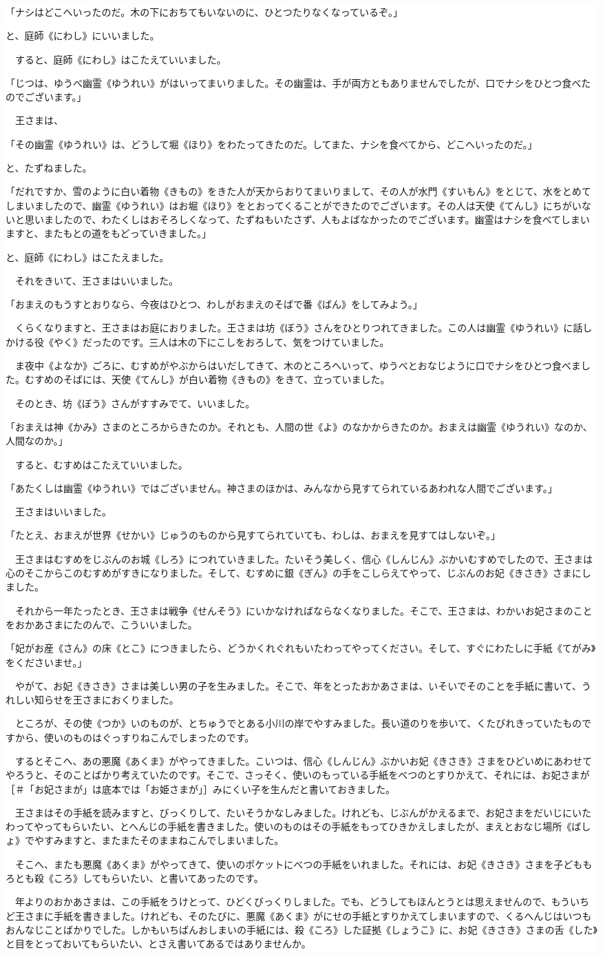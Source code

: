 「ナシはどこへいったのだ。木の下におちてもいないのに、ひとつたりなくなっているぞ。」

と、庭師《にわし》にいいました。

　すると、庭師《にわし》はこたえていいました。

「じつは、ゆうべ幽霊《ゆうれい》がはいってまいりました。その幽霊は、手が両方ともありませんでしたが、口でナシをひとつ食べたのでございます。」

　王さまは、

「その幽霊《ゆうれい》は、どうして堀《ほり》をわたってきたのだ。してまた、ナシを食べてから、どこへいったのだ。」

と、たずねました。

「だれですか、雪のように白い着物《きもの》をきた人が天からおりてまいりまして、その人が水門《すいもん》をとじて、水をとめてしまいましたので、幽霊《ゆうれい》はお堀《ほり》をとおってくることができたのでございます。その人は天使《てんし》にちがいないと思いましたので、わたくしはおそろしくなって、たずねもいたさず、人もよばなかったのでございます。幽霊はナシを食べてしまいますと、またもとの道をもどっていきました。」

と、庭師《にわし》はこたえました。

　それをきいて、王さまはいいました。

「おまえのもうすとおりなら、今夜はひとつ、わしがおまえのそばで番《ばん》をしてみよう。」

　くらくなりますと、王さまはお庭におりました。王さまは坊《ぼう》さんをひとりつれてきました。この人は幽霊《ゆうれい》に話しかける役《やく》だったのです。三人は木の下にこしをおろして、気をつけていました。

　ま夜中《よなか》ごろに、むすめがやぶからはいだしてきて、木のところへいって、ゆうべとおなじように口でナシをひとつ食べました。むすめのそばには、天使《てんし》が白い着物《きもの》をきて、立っていました。

　そのとき、坊《ぼう》さんがすすみでて、いいました。

「おまえは神《かみ》さまのところからきたのか。それとも、人間の世《よ》のなかからきたのか。おまえは幽霊《ゆうれい》なのか、人間なのか。」

　すると、むすめはこたえていいました。

「あたくしは幽霊《ゆうれい》ではございません。神さまのほかは、みんなから見すてられているあわれな人間でございます。」

　王さまはいいました。

「たとえ、おまえが世界《せかい》じゅうのものから見すてられていても、わしは、おまえを見すてはしないぞ。」

　王さまはむすめをじぶんのお城《しろ》につれていきました。たいそう美しく、信心《しんじん》ぶかいむすめでしたので、王さまは心のそこからこのむすめがすきになりました。そして、むすめに銀《ぎん》の手をこしらえてやって、じぶんのお妃《きさき》さまにしました。

　それから一年たったとき、王さまは戦争《せんそう》にいかなければならなくなりました。そこで、王さまは、わかいお妃さまのことをおかあさまにたのんで、こういいました。

「妃がお産《さん》の床《とこ》につきましたら、どうかくれぐれもいたわってやってください。そして、すぐにわたしに手紙《てがみ》をくださいませ。」

　やがて、お妃《きさき》さまは美しい男の子を生みました。そこで、年をとったおかあさまは、いそいでそのことを手紙に書いて、うれしい知らせを王さまにおくりました。

　ところが、その使《つか》いのものが、とちゅうでとある小川の岸でやすみました。長い道のりを歩いて、くたびれきっていたものですから、使いのものはぐっすりねこんでしまったのです。

　するとそこへ、あの悪魔《あくま》がやってきました。こいつは、信心《しんじん》ぶかいお妃《きさき》さまをひどいめにあわせてやろうと、そのことばかり考えていたのです。そこで、さっそく、使いのもっている手紙をべつのとすりかえて、それには、お妃さまが［＃「お妃さまが」は底本では「お姫さまが」］みにくい子を生んだと書いておきました。

　王さまはその手紙を読みますと、びっくりして、たいそうかなしみました。けれども、じぶんがかえるまで、お妃さまをだいじにいたわってやってもらいたい、とへんじの手紙を書きました。使いのものはその手紙をもってひきかえしましたが、まえとおなじ場所《ばしょ》でやすみますと、またまたそのままねこんでしまいました。

　そこへ、またも悪魔《あくま》がやってきて、使いのポケットにべつの手紙をいれました。それには、お妃《きさき》さまを子どももろとも殺《ころ》してもらいたい、と書いてあったのです。

　年よりのおかあさまは、この手紙をうけとって、ひどくびっくりしました。でも、どうしてもほんとうとは思えませんので、もういちど王さまに手紙を書きました。けれども、そのたびに、悪魔《あくま》がにせの手紙とすりかえてしまいますので、くるへんじはいつもおんなじことばかりでした。しかもいちばんおしまいの手紙には、殺《ころ》した証拠《しょうこ》に、お妃《きさき》さまの舌《した》と目をとっておいてもらいたい、とさえ書いてあるではありませんか。
